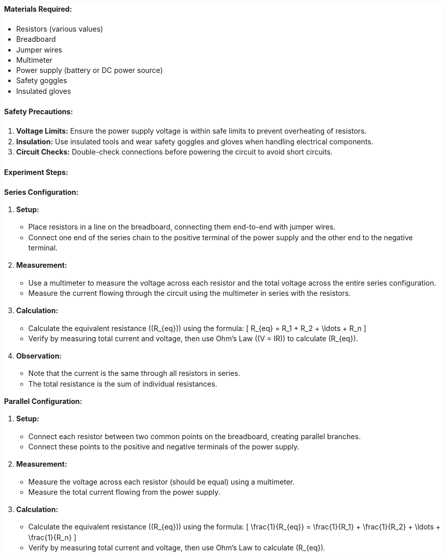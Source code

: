 #### Materials Required:
- Resistors (various values)
- Breadboard
- Jumper wires
- Multimeter
- Power supply (battery or DC power source)
- Safety goggles
- Insulated gloves

#### Safety Precautions:
1. **Voltage Limits:** Ensure the power supply voltage is within safe limits to prevent overheating of resistors.
2. **Insulation:** Use insulated tools and wear safety goggles and gloves when handling electrical components.
3. **Circuit Checks:** Double-check connections before powering the circuit to avoid short circuits.

#### Experiment Steps:

**Series Configuration:**

1. **Setup:**
   - Place resistors in a line on the breadboard, connecting them end-to-end with jumper wires.
   - Connect one end of the series chain to the positive terminal of the power supply and the other end to the negative terminal.

2. **Measurement:**
   - Use a multimeter to measure the voltage across each resistor and the total voltage across the entire series configuration.
   - Measure the current flowing through the circuit using the multimeter in series with the resistors.

3. **Calculation:**
   - Calculate the equivalent resistance (\(R_{eq}\)) using the formula:
     \[
     R_{eq} = R_1 + R_2 + \ldots + R_n
     \]
   - Verify by measuring total current and voltage, then use Ohm’s Law (\(V = IR\)) to calculate \(R_{eq}\).

4. **Observation:**
   - Note that the current is the same through all resistors in series.
   - The total resistance is the sum of individual resistances.

**Parallel Configuration:**

1. **Setup:**
   - Connect each resistor between two common points on the breadboard, creating parallel branches.
   - Connect these points to the positive and negative terminals of the power supply.

2. **Measurement:**
   - Measure the voltage across each resistor (should be equal) using a multimeter.
   - Measure the total current flowing from the power supply.

3. **Calculation:**
   - Calculate the equivalent resistance (\(R_{eq}\)) using the formula:
     \[
     \frac{1}{R_{eq}} = \frac{1}{R_1} + \frac{1}{R_2} + \ldots + \frac{1}{R_n}
     \]
   - Verify by measuring total current and voltage, then use Ohm’s Law to calculate \(R_{eq}\).
